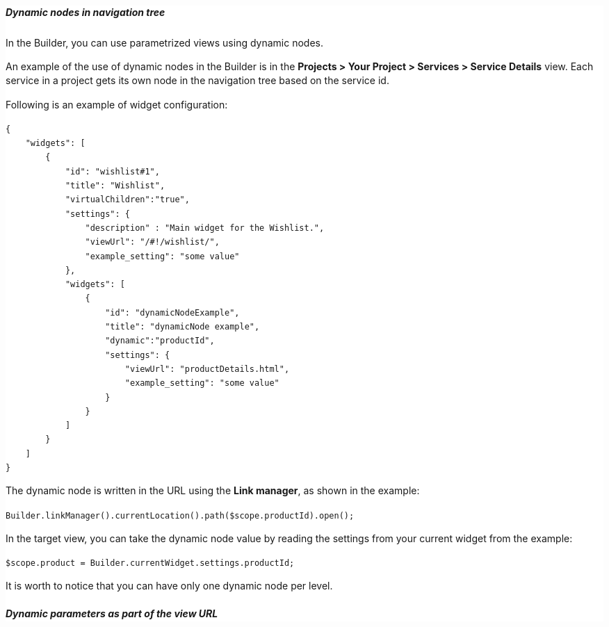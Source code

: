 ##### Dynamic nodes in navigation tree

In the Builder, you can use parametrized views using dynamic nodes.

An example of the use of dynamic nodes in the Builder is in the **Projects > Your Project > Services > Service Details** view. Each service in a project gets its own node in the navigation tree based on the service id.

Following is an example of widget configuration:

```
{
    "widgets": [
        {
            "id": "wishlist#1",
            "title": "Wishlist",
            "virtualChildren":"true",
            "settings": {
                "description" : "Main widget for the Wishlist.",
                "viewUrl": "/#!/wishlist/",
                "example_setting": "some value"
            },
            "widgets": [
                {
                    "id": "dynamicNodeExample",
                    "title": "dynamicNode example",
                    "dynamic":"productId",
                    "settings": {
                        "viewUrl": "productDetails.html",
                        "example_setting": "some value"
                    }
                }
            ]
        }
    ]
}
```

The dynamic node is written in the URL using the **Link manager**, as shown in the example:

```
Builder.linkManager().currentLocation().path($scope.productId).open();
```

In the target view, you can take the dynamic node value by reading the settings from your current widget from the example:

```
$scope.product = Builder.currentWidget.settings.productId;
```

<div class="panel note">
It is worth to notice that you can have only one dynamic node per level.
</div>

##### Dynamic parameters as part of the view URL

